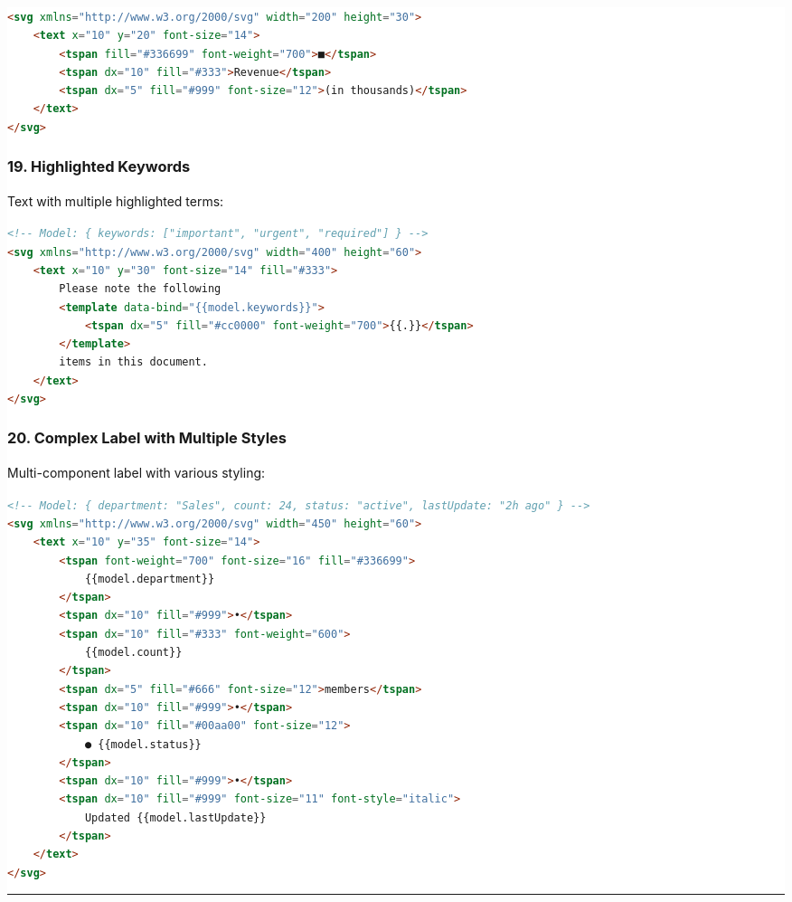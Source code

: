 ```html
<svg xmlns="http://www.w3.org/2000/svg" width="200" height="30">
    <text x="10" y="20" font-size="14">
        <tspan fill="#336699" font-weight="700">■</tspan>
        <tspan dx="10" fill="#333">Revenue</tspan>
        <tspan dx="5" fill="#999" font-size="12">(in thousands)</tspan>
    </text>
</svg>
```

### 19. Highlighted Keywords

Text with multiple highlighted terms:

```html
<!-- Model: { keywords: ["important", "urgent", "required"] } -->
<svg xmlns="http://www.w3.org/2000/svg" width="400" height="60">
    <text x="10" y="30" font-size="14" fill="#333">
        Please note the following
        <template data-bind="{{model.keywords}}">
            <tspan dx="5" fill="#cc0000" font-weight="700">{{.}}</tspan>
        </template>
        items in this document.
    </text>
</svg>
```

### 20. Complex Label with Multiple Styles

Multi-component label with various styling:

```html
<!-- Model: { department: "Sales", count: 24, status: "active", lastUpdate: "2h ago" } -->
<svg xmlns="http://www.w3.org/2000/svg" width="450" height="60">
    <text x="10" y="35" font-size="14">
        <tspan font-weight="700" font-size="16" fill="#336699">
            {{model.department}}
        </tspan>
        <tspan dx="10" fill="#999">•</tspan>
        <tspan dx="10" fill="#333" font-weight="600">
            {{model.count}}
        </tspan>
        <tspan dx="5" fill="#666" font-size="12">members</tspan>
        <tspan dx="10" fill="#999">•</tspan>
        <tspan dx="10" fill="#00aa00" font-size="12">
            ● {{model.status}}
        </tspan>
        <tspan dx="10" fill="#999">•</tspan>
        <tspan dx="10" fill="#999" font-size="11" font-style="italic">
            Updated {{model.lastUpdate}}
        </tspan>
    </text>
</svg>
```

---